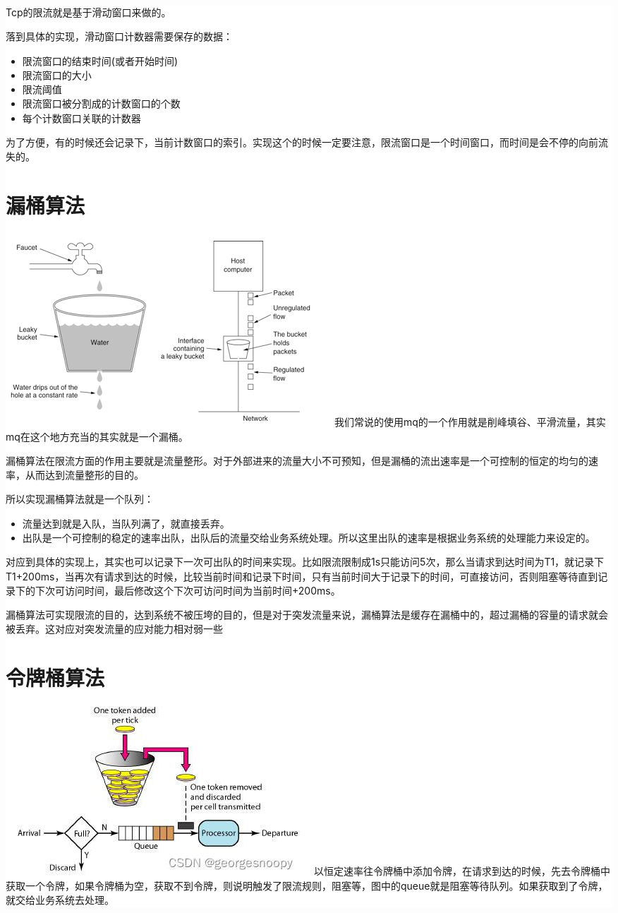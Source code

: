Tcp的限流就是基于滑动窗口来做的。

落到具体的实现，滑动窗口计数器需要保存的数据：

* 限流窗口的结束时间(或者开始时间)
* 限流窗口的大小
* 限流阈值
* 限流窗口被分割成的计数窗口的个数
* 每个计数窗口关联的计数器

为了方便，有的时候还会记录下，当前计数窗口的索引。实现这个的时候一定要注意，限流窗口是一个时间窗口，而时间是会不停的向前流失的。

# 漏桶算法

![](./assets/guava之限流RateLimiter-1687921128520.png)
我们常说的使用mq的一个作用就是削峰填谷、平滑流量，其实mq在这个地方充当的其实就是一个漏桶。

漏桶算法在限流方面的作用主要就是流量整形。对于外部进来的流量大小不可预知，但是漏桶的流出速率是一个可控制的恒定的均匀的速率，从而达到流量整形的目的。

所以实现漏桶算法就是一个队列：

* 流量达到就是入队，当队列满了，就直接丢弃。
* 出队是一个可控制的稳定的速率出队，出队后的流量交给业务系统处理。所以这里出队的速率是根据业务系统的处理能力来设定的。

对应到具体的实现上，其实也可以记录下一次可出队的时间来实现。比如限流限制成1s只能访问5次，那么当请求到达时间为T1，就记录下T1+200ms，当再次有请求到达的时候，比较当前时间和记录下时间，只有当前时间大于记录下的时间，可直接访问，否则阻塞等待直到记录下的下次可访问时间，最后修改这个下次可访问时间为当前时间+200ms。

漏桶算法可实现限流的目的，达到系统不被压垮的目的，但是对于突发流量来说，漏桶算法是缓存在漏桶中的，超过漏桶的容量的请求就会被丢弃。这对应对突发流量的应对能力相对弱一些

# 令牌桶算法

![](./assets/guava之限流RateLimiter-1687921169930.png)
以恒定速率往令牌桶中添加令牌，在请求到达的时候，先去令牌桶中获取一个令牌，如果令牌桶为空，获取不到令牌，则说明触发了限流规则，阻塞等，图中的queue就是阻塞等待队列。如果获取到了令牌，就交给业务系统去处理。
